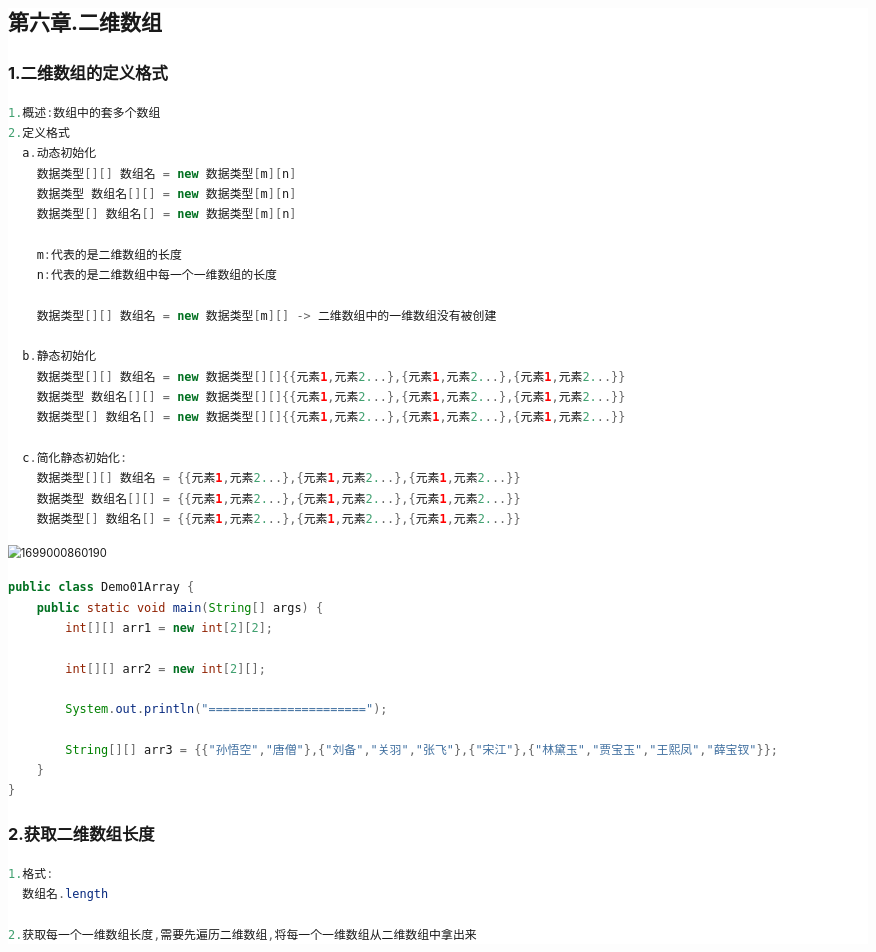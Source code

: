 ## 第六章.二维数组

### 1.二维数组的定义格式

```java
1.概述:数组中的套多个数组
2.定义格式
  a.动态初始化
    数据类型[][] 数组名 = new 数据类型[m][n]
    数据类型 数组名[][] = new 数据类型[m][n]
    数据类型[] 数组名[] = new 数据类型[m][n]

    m:代表的是二维数组的长度
    n:代表的是二维数组中每一个一维数组的长度

    数据类型[][] 数组名 = new 数据类型[m][] -> 二维数组中的一维数组没有被创建

  b.静态初始化
    数据类型[][] 数组名 = new 数据类型[][]{{元素1,元素2...},{元素1,元素2...},{元素1,元素2...}}
    数据类型 数组名[][] = new 数据类型[][]{{元素1,元素2...},{元素1,元素2...},{元素1,元素2...}}
    数据类型[] 数组名[] = new 数据类型[][]{{元素1,元素2...},{元素1,元素2...},{元素1,元素2...}}

  c.简化静态初始化:
    数据类型[][] 数组名 = {{元素1,元素2...},{元素1,元素2...},{元素1,元素2...}}
    数据类型 数组名[][] = {{元素1,元素2...},{元素1,元素2...},{元素1,元素2...}}
    数据类型[] 数组名[] = {{元素1,元素2...},{元素1,元素2...},{元素1,元素2...}}
```

<img src="https://img.xbin.cn/images/2024/02/27-22-44-f3fd89.png" alt="1699000860190" style="zoom:80%;" />

```java
public class Demo01Array {
    public static void main(String[] args) {
        int[][] arr1 = new int[2][2];

        int[][] arr2 = new int[2][];

        System.out.println("======================");

        String[][] arr3 = {{"孙悟空","唐僧"},{"刘备","关羽","张飞"},{"宋江"},{"林黛玉","贾宝玉","王熙凤","薛宝钗"}};
    }
}
```

### 2.获取二维数组长度

```java
1.格式:
  数组名.length

2.获取每一个一维数组长度,需要先遍历二维数组,将每一个一维数组从二维数组中拿出来
```
